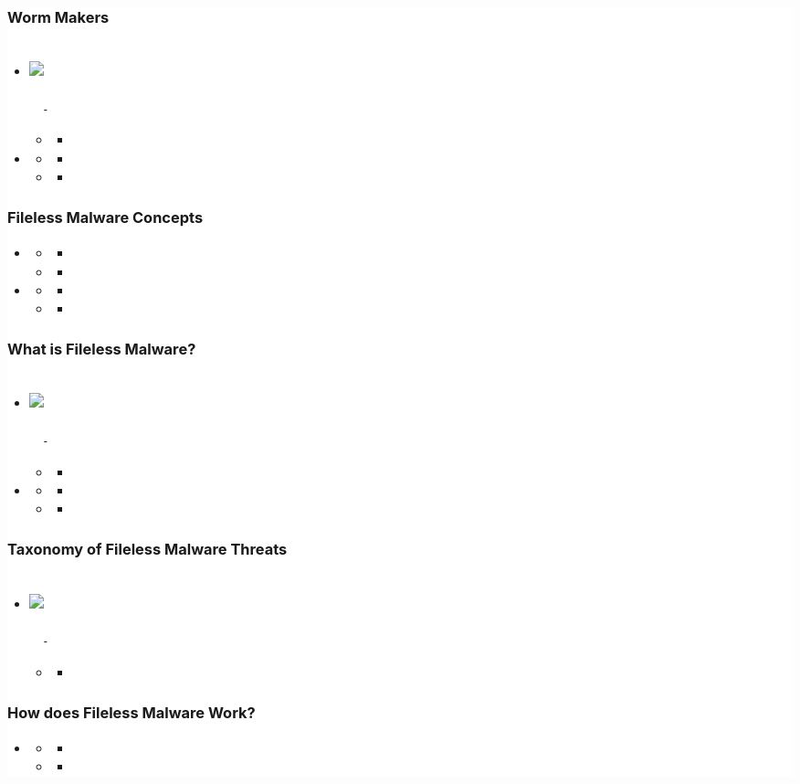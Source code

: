 ### Worm Makers
- ![](img/07.17.01.jpg)
    - 
        - 
    - 
        - 
- 
    - 
        - 
    - 
        - 

### Fileless Malware Concepts
- 
    - 
        - 
    - 
        - 
- 
    - 
        - 
    - 
        - 

### What is Fileless Malware?
- ![](img/07.18.01.jpg)
    - 
        - 
    - 
        - 
- 
    - 
        - 
    - 
        - 

### Taxonomy of Fileless Malware Threats
- ![](img/07.19.01.jpg)
    - 
        - 
    - 
        - 

### How does Fileless Malware Work?
- 
    - 
        - 
    - 
        - 
